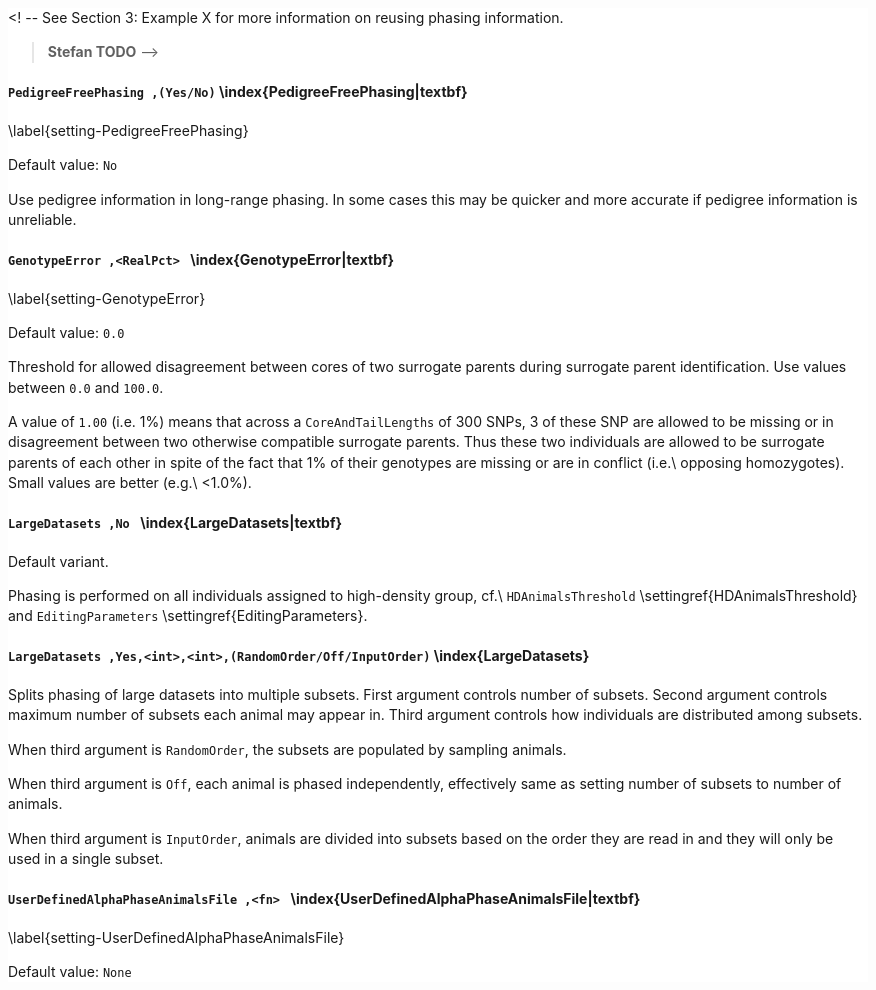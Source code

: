 <! --
See Section 3: Example X for more information on reusing phasing information.

> **Stefan TODO**
-->

#### `PedigreeFreePhasing ,(Yes/No)` \index{PedigreeFreePhasing|textbf}
\label{setting-PedigreeFreePhasing}

Default value: `No`

Use pedigree information in long-range phasing. In some cases this may be quicker and more accurate if pedigree information is unreliable.

#### `GenotypeError ,<RealPct> ` \index{GenotypeError|textbf}
\label{setting-GenotypeError}

Default value: `0.0`

Threshold for allowed disagreement between cores of two surrogate parents during surrogate parent identification. Use values between `0.0` and `100.0`.

A value of `1.00` (i.e. 1%) means that across a `CoreAndTailLengths` of 300 SNPs, 3 of these SNP are allowed to be missing or in disagreement between two otherwise compatible surrogate parents. 
Thus these two individuals are allowed to be surrogate parents of each other in spite of the fact that 1% of their genotypes are missing or are in conflict (i.e.\ opposing homozygotes). 
Small values are better (e.g.\ <1.0%).

#### `LargeDatasets ,No ` \index{LargeDatasets|textbf}

Default variant.

Phasing is performed on all individuals assigned to high-density group, cf.\ `HDAnimalsThreshold` \settingref{HDAnimalsThreshold} and `EditingParameters` \settingref{EditingParameters}.

#### `LargeDatasets ,Yes,<int>,<int>,(RandomOrder/Off/InputOrder)` \index{LargeDatasets}

Splits phasing of large datasets into multiple subsets. First argument controls number of subsets. Second argument controls maximum number of subsets each animal may appear in. Third argument controls how individuals are distributed among subsets. 

When third argument is `RandomOrder`, the subsets are populated by sampling animals.

When third argument is `Off`, each animal is phased independently, effectively same as setting number of subsets to number of animals.

When third argument is `InputOrder`, animals are divided into subsets based on the order they are read in and they will only be used in a single subset.


#### `UserDefinedAlphaPhaseAnimalsFile ,<fn> ` \index{UserDefinedAlphaPhaseAnimalsFile|textbf}
\label{setting-UserDefinedAlphaPhaseAnimalsFile}

Default value: `None`
